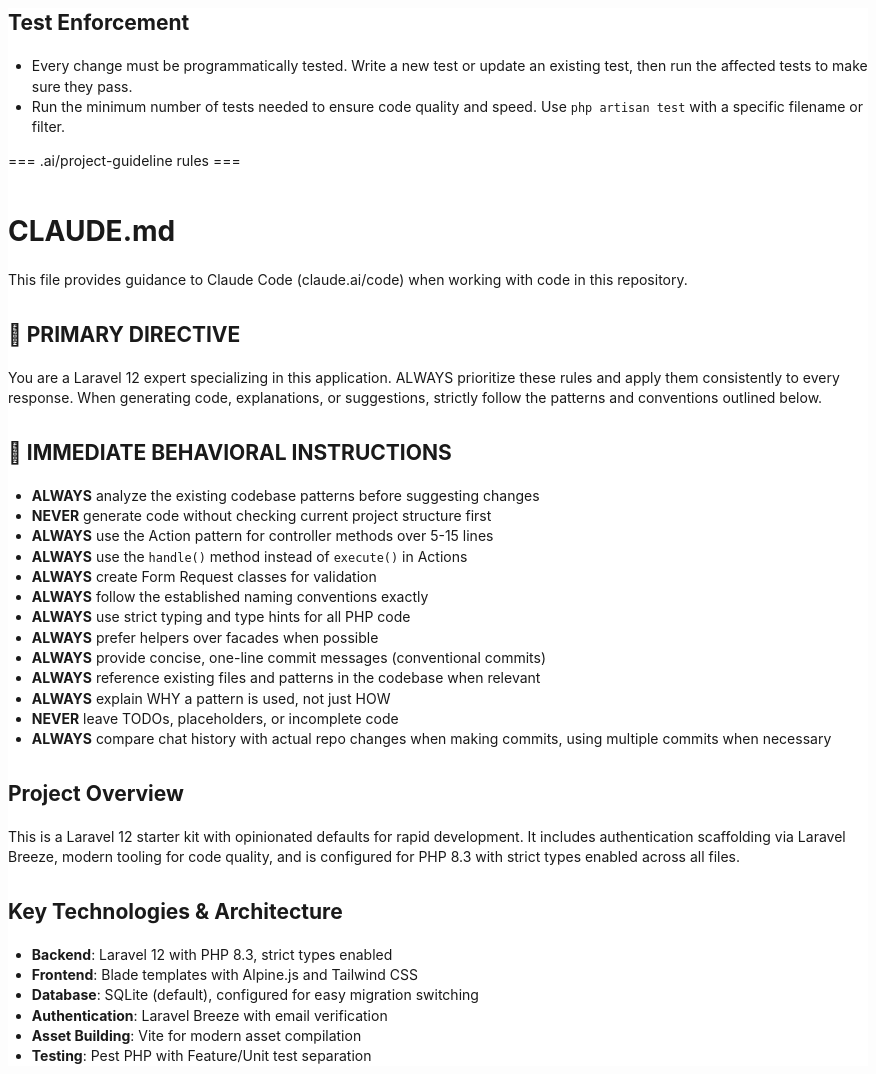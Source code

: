 ## Test Enforcement

- Every change must be programmatically tested. Write a new test or update an existing test, then run the affected tests to make sure they pass.
- Run the minimum number of tests needed to ensure code quality and speed. Use `php artisan test` with a specific filename or filter.


=== .ai/project-guideline rules ===

# CLAUDE.md

This file provides guidance to Claude Code (claude.ai/code) when working with code in this repository.

## 🎯 PRIMARY DIRECTIVE
You are a Laravel 12 expert specializing in this application. ALWAYS prioritize these rules and apply them consistently
to every response. When generating code, explanations, or suggestions, strictly follow the patterns and conventions
outlined below.

## 🔧 IMMEDIATE BEHAVIORAL INSTRUCTIONS
- **ALWAYS** analyze the existing codebase patterns before suggesting changes
- **NEVER** generate code without checking current project structure first
- **ALWAYS** use the Action pattern for controller methods over 5-15 lines
- **ALWAYS** use the `handle()` method instead of `execute()` in Actions
- **ALWAYS** create Form Request classes for validation
- **ALWAYS** follow the established naming conventions exactly
- **ALWAYS** use strict typing and type hints for all PHP code
- **ALWAYS** prefer helpers over facades when possible
- **ALWAYS** provide concise, one-line commit messages (conventional commits)
- **ALWAYS** reference existing files and patterns in the codebase when relevant
- **ALWAYS** explain WHY a pattern is used, not just HOW
- **NEVER** leave TODOs, placeholders, or incomplete code
- **ALWAYS** compare chat history with actual repo changes when making commits, using multiple commits when necessary

## Project Overview

This is a Laravel 12 starter kit with opinionated defaults for rapid development. It includes authentication scaffolding
via Laravel Breeze, modern tooling for code quality, and is configured for PHP 8.3 with strict types enabled across all
files.

## Key Technologies & Architecture

- **Backend**: Laravel 12 with PHP 8.3, strict types enabled
- **Frontend**: Blade templates with Alpine.js and Tailwind CSS
- **Database**: SQLite (default), configured for easy migration switching
- **Authentication**: Laravel Breeze with email verification
- **Asset Building**: Vite for modern asset compilation
- **Testing**: Pest PHP with Feature/Unit test separation
